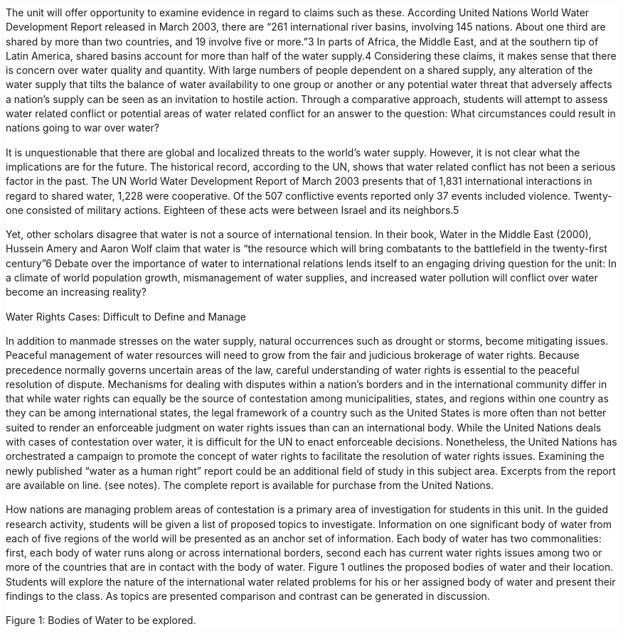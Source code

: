   The unit will offer opportunity to examine evidence in regard to claims such as these.  According United Nations World Water Development Report released in March 2003, there are “261 international river basins, involving 145 nations.  About one third are shared by more than two countries, and 19 involve five or more.”3  In parts of Africa, the Middle East, and at the southern tip of Latin America, shared basins account for more than half of the water supply.4  Considering these claims, it makes sense that there is concern over water quality and quantity. With large numbers of people dependent on a shared supply, any alteration of the water supply that tilts the balance of water availability to one group or another or any potential water threat that adversely affects a nation’s supply can be seen as an invitation to hostile action.  Through a comparative approach, students will attempt to assess water related conflict or potential areas of water related conflict for an answer to the question: What circumstances could result in nations going to war over water?
 </p>
<p>
  It is unquestionable that there are global and localized threats to the world’s water supply.  However, it is not clear what the implications are for the future.  The historical record, according to the UN, shows that water related conflict has not been a serious factor in the past.  The UN World Water Development Report of March 2003 presents that of 1,831 international interactions in regard to shared water, 1,228 were cooperative.  Of the 507 conflictive events reported only 37 events included violence.  Twenty-one consisted of military actions.  Eighteen of these acts were between Israel and its neighbors.5
 </p>
<p>
  Yet, other scholars disagree that water is not a source of international tension.  In their book, Water in the Middle East (2000), Hussein Amery and Aaron Wolf claim that water is “the resource which will bring combatants to the battlefield in the twenty-first century”6  Debate over the importance of water to international relations lends itself to an engaging driving question for the unit: In a climate of world population growth, mismanagement of water supplies, and increased water pollution will conflict over water become an increasing reality?
 </p>
<p>
  Water Rights Cases: Difficult to Define and Manage
 </p>
<p>
  In addition to manmade stresses on the water supply, natural occurrences such as drought or storms, become mitigating issues.  Peaceful management of water resources will need to grow from the fair and judicious brokerage of water rights.  Because precedence normally governs uncertain areas of the law, careful understanding of water rights is essential to the peaceful resolution of dispute.  Mechanisms for dealing with disputes within a nation’s borders and in the international community differ in that while water rights can equally be the source of contestation among municipalities, states, and regions within one country as they can be among international states, the legal framework of a country such as the United States is more often than not better suited to render an enforceable judgment on water rights issues than can an international body.  While the United Nations deals with cases of contestation over water, it is difficult for the UN to enact enforceable decisions.  Nonetheless, the United Nations has orchestrated a campaign to promote the concept of water rights to facilitate the resolution of water rights issues. Examining the newly published “water as a human right” report could be an additional field of study in this subject area. Excerpts from the report are available on line. (see notes). The complete report is available for purchase from the United Nations.
 </p>
<p>
  How nations are managing problem areas of contestation is a primary area of investigation for students in this unit. In the guided research activity, students will be given a list of proposed topics to investigate. Information on one significant body of water from each of five regions of the world will be presented as an anchor set of information.  Each body of water has two commonalities: first, each body of water runs along or across international borders, second each has current water rights issues among two or more of the countries that are in contact with the body of water. Figure 1 outlines the proposed bodies of water and their location.   Students will explore the nature of the international water related problems for his or her assigned body of water and present their findings to the class.  As topics are presented comparison and contrast can be generated in discussion.
 </p>
<p>
  Figure 1: Bodies of Water to be explored.
 </p>
